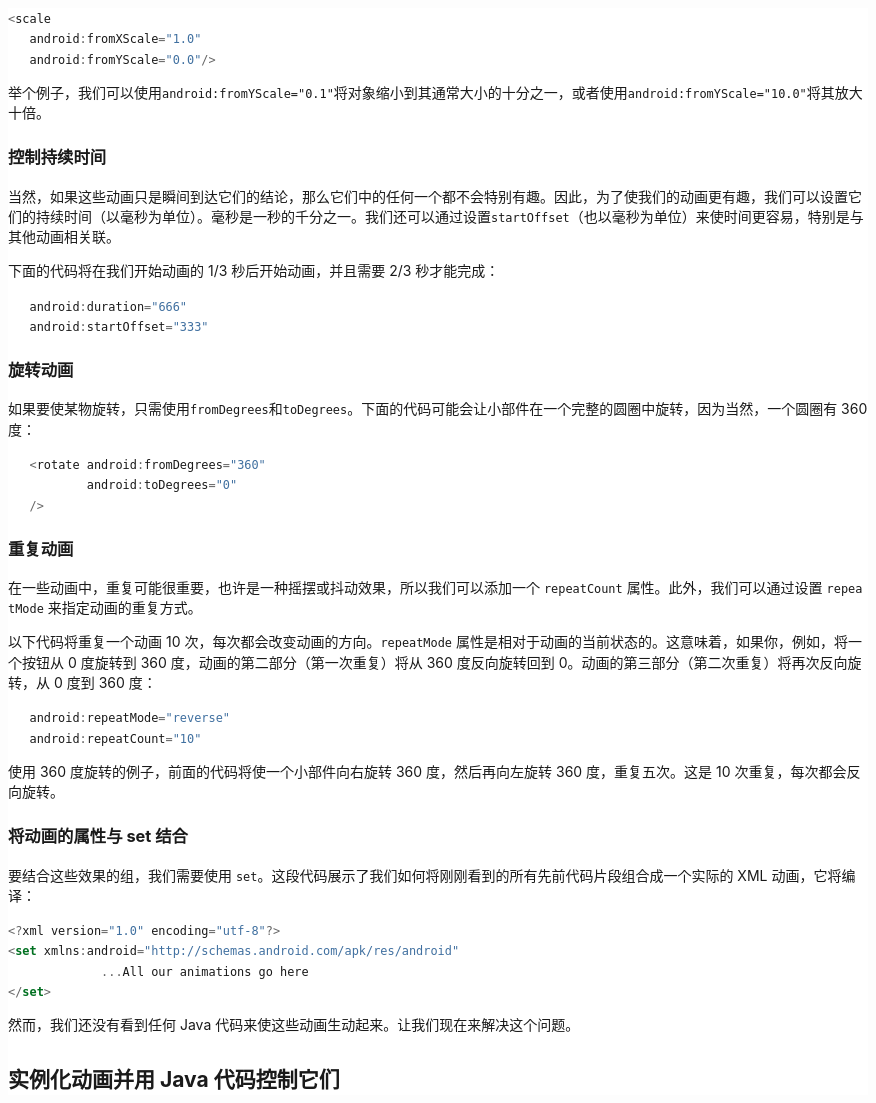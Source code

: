 ```kt
<scale
   android:fromXScale="1.0"
   android:fromYScale="0.0"/>
```

举个例子，我们可以使用`android:fromYScale="0.1"`将对象缩小到其通常大小的十分之一，或者使用`android:fromYScale="10.0"`将其放大十倍。

### 控制持续时间

当然，如果这些动画只是瞬间到达它们的结论，那么它们中的任何一个都不会特别有趣。因此，为了使我们的动画更有趣，我们可以设置它们的持续时间（以毫秒为单位）。毫秒是一秒的千分之一。我们还可以通过设置`startOffset`（也以毫秒为单位）来使时间更容易，特别是与其他动画相关联。

下面的代码将在我们开始动画的 1/3 秒后开始动画，并且需要 2/3 秒才能完成：

```kt
   android:duration="666"
   android:startOffset="333"
```

### 旋转动画

如果要使某物旋转，只需使用`fromDegrees`和`toDegrees`。下面的代码可能会让小部件在一个完整的圆圈中旋转，因为当然，一个圆圈有 360 度：

```kt
   <rotate android:fromDegrees="360"
           android:toDegrees="0"
   />
```

### 重复动画

在一些动画中，重复可能很重要，也许是一种摇摆或抖动效果，所以我们可以添加一个 `repeatCount` 属性。此外，我们可以通过设置 `repeatMode` 来指定动画的重复方式。

以下代码将重复一个动画 10 次，每次都会改变动画的方向。`repeatMode` 属性是相对于动画的当前状态的。这意味着，如果你，例如，将一个按钮从 0 度旋转到 360 度，动画的第二部分（第一次重复）将从 360 度反向旋转回到 0。动画的第三部分（第二次重复）将再次反向旋转，从 0 度到 360 度：

```kt
   android:repeatMode="reverse"
   android:repeatCount="10"
```

使用 360 度旋转的例子，前面的代码将使一个小部件向右旋转 360 度，然后再向左旋转 360 度，重复五次。这是 10 次重复，每次都会反向旋转。

### 将动画的属性与 set 结合

要结合这些效果的组，我们需要使用 `set`。这段代码展示了我们如何将刚刚看到的所有先前代码片段组合成一个实际的 XML 动画，它将编译：

```kt
<?xml version="1.0" encoding="utf-8"?>
<set xmlns:android="http://schemas.android.com/apk/res/android"
             ...All our animations go here
</set>
```

然而，我们还没有看到任何 Java 代码来使这些动画生动起来。让我们现在来解决这个问题。

## 实例化动画并用 Java 代码控制它们
